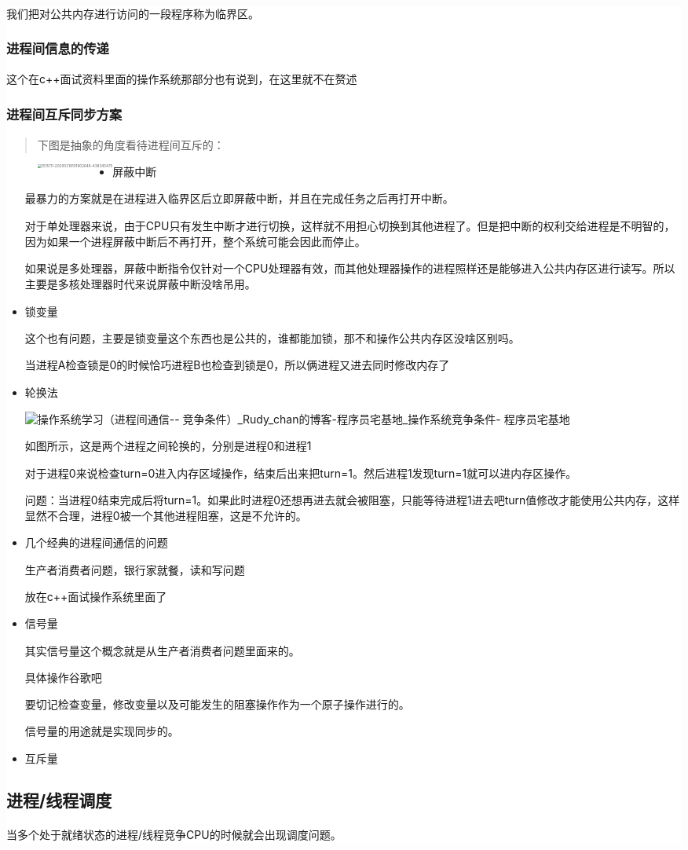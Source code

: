   我们把对公共内存进行访问的一段程序称为临界区。

### 进程间信息的传递

这个在c++面试资料里面的操作系统那部分也有说到，在这里就不在赘述

### 进程间互斥同步方案

> 下图是抽象的角度看待进程间互斥的：
>
> <img src="https://cdn.jsdelivr.net/gh/luogou/cloudimg/data/1515111-20200218101902648-438345475.png" alt="1515111-20200218101902648-438345475" style="zoom: 33%;float:left" />
>
> 

- 屏蔽中断

  最暴力的方案就是在进程进入临界区后立即屏蔽中断，并且在完成任务之后再打开中断。

  对于单处理器来说，由于CPU只有发生中断才进行切换，这样就不用担心切换到其他进程了。但是把中断的权利交给进程是不明智的，因为如果一个进程屏蔽中断后不再打开，整个系统可能会因此而停止。

  如果说是多处理器，屏蔽中断指令仅针对一个CPU处理器有效，而其他处理器操作的进程照样还是能够进入公共内存区进行读写。所以主要是多核处理器时代来说屏蔽中断没啥吊用。

- 锁变量

  这个也有问题，主要是锁变量这个东西也是公共的，谁都能加锁，那不和操作公共内存区没啥区别吗。

  当进程A检查锁是0的时候恰巧进程B也检查到锁是0，所以俩进程又进去同时修改内存了

- 轮换法

  <img src="https://cdn.jsdelivr.net/gh/luogou/cloudimg/data/20181206212647951.png" alt="操作系统学习（进程间通信-- 竞争条件）_Rudy_chan的博客-程序员宅基地_操作系统竞争条件- 程序员宅基地" style="  ;" />

  如图所示，这是两个进程之间轮换的，分别是进程0和进程1
  
  对于进程0来说检查turn=0进入内存区域操作，结束后出来把turn=1。然后进程1发现turn=1就可以进内存区操作。
  
  问题：当进程0结束完成后将turn=1。如果此时进程0还想再进去就会被阻塞，只能等待进程1进去吧turn值修改才能使用公共内存，这样显然不合理，进程0被一个其他进程阻塞，这是不允许的。 
  
- 几个经典的进程间通信的问题

  生产者消费者问题，银行家就餐，读和写问题

  放在c++面试操作系统里面了

- 信号量

  其实信号量这个概念就是从生产者消费者问题里面来的。

  具体操作谷歌吧

  要切记检查变量，修改变量以及可能发生的阻塞操作作为一个原子操作进行的。

  信号量的用途就是实现同步的。

- 互斥量

## 进程/线程调度

当多个处于就绪状态的进程/线程竞争CPU的时候就会出现调度问题。
